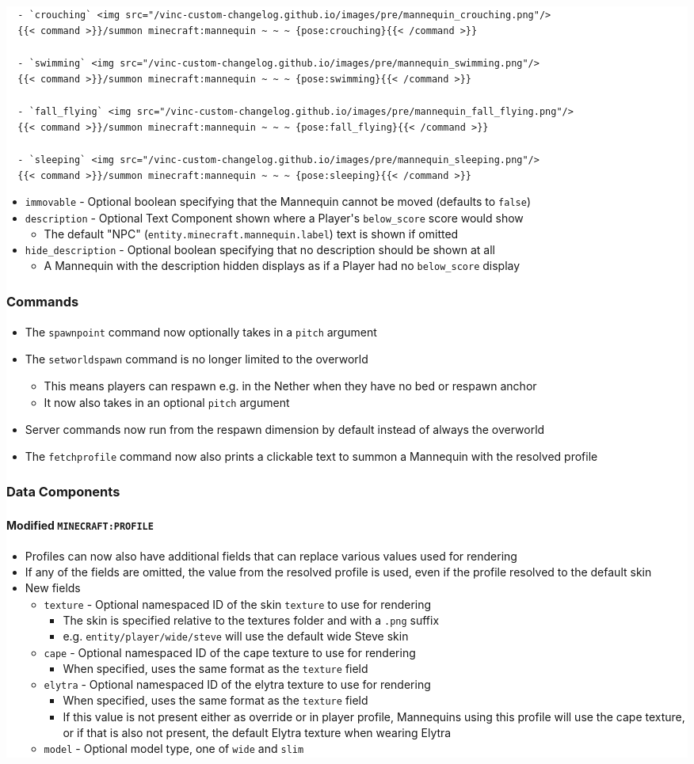       - `crouching` <img src="/vinc-custom-changelog.github.io/images/pre/mannequin_crouching.png"/>
      {{< command >}}/summon minecraft:mannequin ~ ~ ~ {pose:crouching}{{< /command >}}

      - `swimming` <img src="/vinc-custom-changelog.github.io/images/pre/mannequin_swimming.png"/>
      {{< command >}}/summon minecraft:mannequin ~ ~ ~ {pose:swimming}{{< /command >}}

      - `fall_flying` <img src="/vinc-custom-changelog.github.io/images/pre/mannequin_fall_flying.png"/>
      {{< command >}}/summon minecraft:mannequin ~ ~ ~ {pose:fall_flying}{{< /command >}}

      - `sleeping` <img src="/vinc-custom-changelog.github.io/images/pre/mannequin_sleeping.png"/>
      {{< command >}}/summon minecraft:mannequin ~ ~ ~ {pose:sleeping}{{< /command >}}
  

  * `immovable` - Optional boolean specifying that the Mannequin cannot be moved (defaults to `false`)
  * `description` - Optional Text Component shown where a Player's `below_score` score would show
    * The default "NPC" (`entity.minecraft.mannequin.label`) text is shown if omitted
  * `hide_description` - Optional boolean specifying that no description should be shown at all
    * A Mannequin with the description hidden displays as if a Player had no `below_score` display



### Commands

  * The `spawnpoint` command now optionally takes in a `pitch` argument
  * The `setworldspawn` command is no longer limited to the overworld
    * This means players can respawn e.g. in the Nether when they have no bed or respawn anchor
    * It now also takes in an optional `pitch` argument
    <video src="/vinc-custom-changelog.github.io/videos/pre/respawn_yaw.mp4" muted controls></video>

  * Server commands now run from the respawn dimension by default instead of always the overworld
  * The `fetchprofile` command now also prints a clickable text to summon a Mannequin with the resolved profile
   <video src="/vinc-custom-changelog.github.io/videos/pre/fetchprofile_update.mp4" muted controls></video>


### Data Components

#### Modified `MINECRAFT:PROFILE`

  * Profiles can now also have additional fields that can replace various values used for rendering
  * If any of the fields are omitted, the value from the resolved profile is used, even if the profile resolved to the default skin
  * New fields
    * `texture` - Optional namespaced ID of the skin `texture` to use for rendering
      * The skin is specified relative to the textures folder and with a `.png` suffix
      * e.g. `entity/player/wide/steve` will use the default wide Steve skin
    * `cape` - Optional namespaced ID of the cape texture to use for rendering
      * When specified, uses the same format as the `texture` field
    * `elytra` - Optional namespaced ID of the elytra texture to use for rendering
      * When specified, uses the same format as the `texture` field
      * If this value is not present either as override or in player profile, Mannequins using this profile will use the cape texture, or if that is also not present, the default Elytra texture when wearing Elytra
    * `model` - Optional model type, one of `wide` and `slim`
